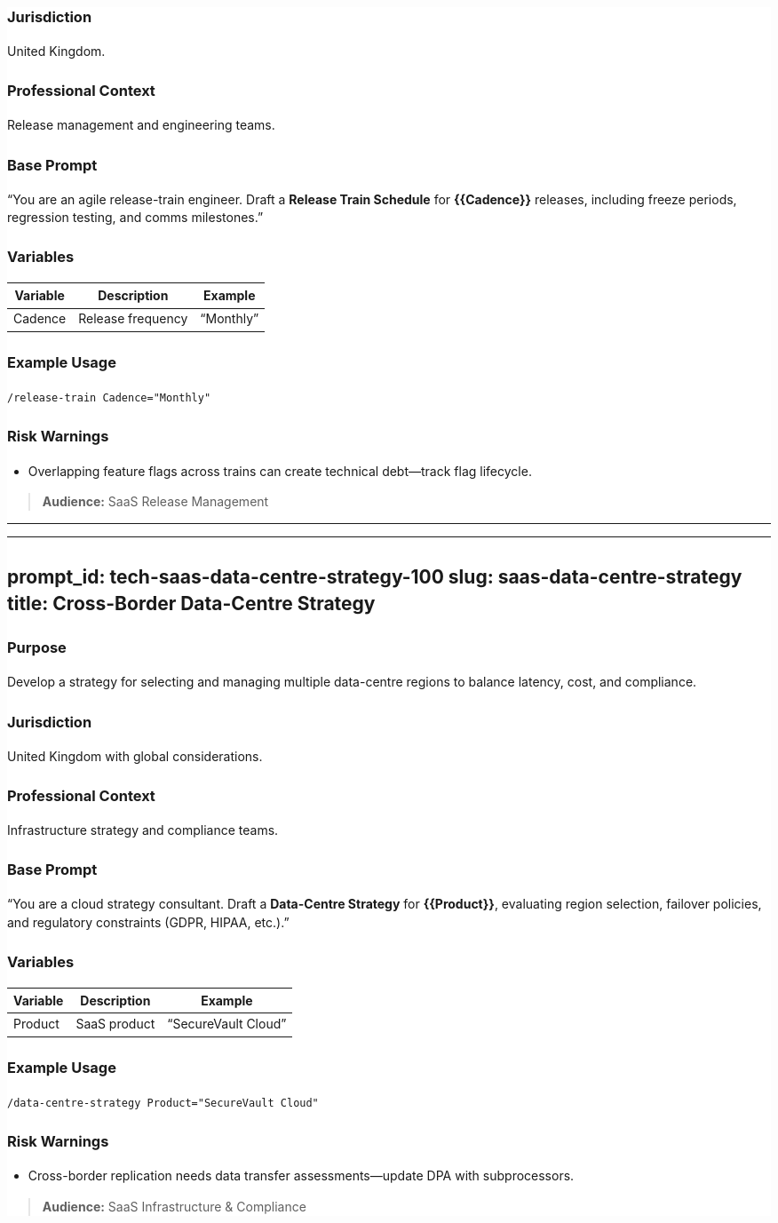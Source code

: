 ### Jurisdiction  
United Kingdom.

### Professional Context  
Release management and engineering teams.

### Base Prompt  
“You are an agile release-train engineer. Draft a **Release Train Schedule** for **{{Cadence}}** releases, including freeze periods, regression testing, and comms milestones.”

### Variables  
| Variable | Description | Example |
|----------|-------------|---------|
| Cadence | Release frequency | “Monthly” |

### Example Usage  
`/release-train Cadence="Monthly"`

### Risk Warnings  
* Overlapping feature flags across trains can create technical debt—track flag lifecycle.  

> **Audience:** SaaS Release Management

--------
---
prompt_id: tech-saas-data-centre-strategy-100
slug: saas-data-centre-strategy
title: Cross-Border Data-Centre Strategy
---

### Purpose  
Develop a strategy for selecting and managing multiple data-centre regions to balance latency, cost, and compliance.

### Jurisdiction  
United Kingdom with global considerations.

### Professional Context  
Infrastructure strategy and compliance teams.

### Base Prompt  
“You are a cloud strategy consultant. Draft a **Data-Centre Strategy** for **{{Product}}**, evaluating region selection, failover policies, and regulatory constraints (GDPR, HIPAA, etc.).”

### Variables  
| Variable | Description | Example |
|----------|-------------|---------|
| Product | SaaS product | “SecureVault Cloud” |

### Example Usage  
`/data-centre-strategy Product="SecureVault Cloud"`

### Risk Warnings  
* Cross-border replication needs data transfer assessments—update DPA with subprocessors.  

> **Audience:** SaaS Infrastructure & Compliance

